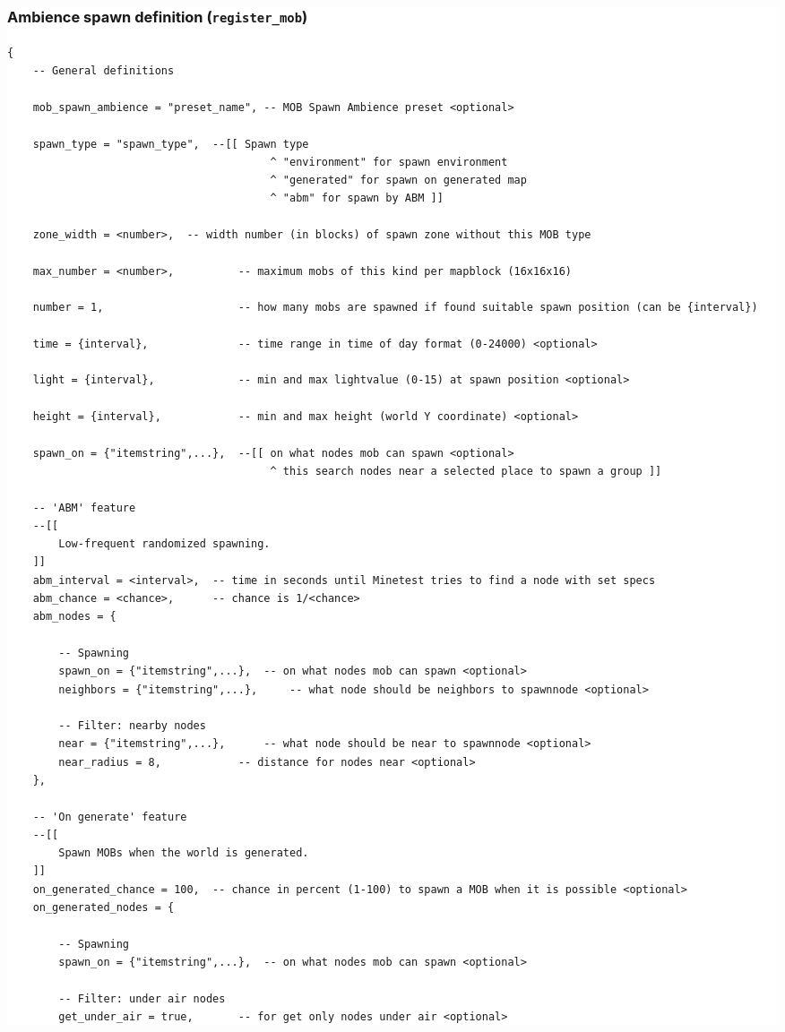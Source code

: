 
### Ambience spawn definition (`register_mob`)
    {
        -- General definitions
        
		mob_spawn_ambience = "preset_name", -- MOB Spawn Ambience preset <optional>
		
        spawn_type = "spawn_type", 	--[[ Spawn type
                                             ^ "environment" for spawn environment 
                                             ^ "generated" for spawn on generated map
                                             ^ "abm" for spawn by ABM ]]
        
        zone_width = <number>,	-- width number (in blocks) of spawn zone without this MOB type
    
        max_number = <number>, 			-- maximum mobs of this kind per mapblock (16x16x16)
        
        number = 1,          			-- how many mobs are spawned if found suitable spawn position (can be {interval})
        
        time = {interval}, 				-- time range in time of day format (0-24000) <optional>
    
        light = {interval}, 			-- min and max lightvalue (0-15) at spawn position <optional>
        
        height = {interval}, 			-- min and max height (world Y coordinate) <optional>
    
        spawn_on = {"itemstring",...}, 	--[[ on what nodes mob can spawn <optional>
                                             ^ this search nodes near a selected place to spawn a group ]]
        
        -- 'ABM' feature
        --[[
            Low-frequent randomized spawning.
        ]]
        abm_interval = <interval>, 	-- time in seconds until Minetest tries to find a node with set specs
        abm_chance = <chance>, 		-- chance is 1/<chance>
        abm_nodes = {
            
            -- Spawning
            spawn_on = {"itemstring",...}, 	-- on what nodes mob can spawn <optional>
            neighbors = {"itemstring",...}, 	-- what node should be neighbors to spawnnode <optional>
            
            -- Filter: nearby nodes
            near = {"itemstring",...}, 		-- what node should be near to spawnnode <optional>
            near_radius = 8, 			-- distance for nodes near <optional>
        },
        
        -- 'On generate' feature
        --[[
            Spawn MOBs when the world is generated.
        ]]
        on_generated_chance = 100, 	-- chance in percent (1-100) to spawn a MOB when it is possible <optional>
        on_generated_nodes = { 
            
            -- Spawning
            spawn_on = {"itemstring",...}, 	-- on what nodes mob can spawn <optional>
            
            -- Filter: under air nodes
            get_under_air = true, 		-- for get only nodes under air <optional>
            